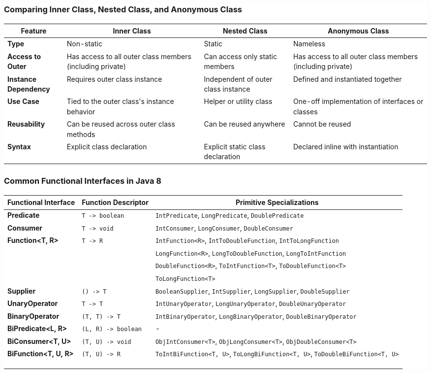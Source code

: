 ### Comparing Inner Class, Nested Class, and Anonymous Class

[](https://github.com/FullStackLabsCa/bootcamp2024-material/blob/main/lecture18-java8-features.md#comparing-inner-class-nested-class-and-anonymous-class)

| Feature                 | Inner Class                                               | Nested Class                        | Anonymous Class                                           |
| ----------------------- | --------------------------------------------------------- | ----------------------------------- | --------------------------------------------------------- |
| **Type**                | Non-static                                                | Static                              | Nameless                                                  |
| **Access to Outer**     | Has access to all outer class members (including private) | Can access only static members      | Has access to all outer class members (including private) |
| **Instance Dependency** | Requires outer class instance                             | Independent of outer class instance | Defined and instantiated together                         |
| **Use Case**            | Tied to the outer class's instance behavior               | Helper or utility class             | One-off implementation of interfaces or classes           |
| **Reusability**         | Can be reused across outer class methods                  | Can be reused anywhere              | Cannot be reused                                          |
| **Syntax**              | Explicit class declaration                                | Explicit static class declaration   | Declared inline with instantiation                        |



### Common Functional Interfaces in Java 8

[](https://github.com/FullStackLabsCa/bootcamp2024-material/blob/main/lecture18-java8-features.md#common-functional-interfaces-in-java-8)

| **Functional Interface** | **Function Descriptor** | **Primitive Specializations**                                                 |
| ------------------------ | ----------------------- | ----------------------------------------------------------------------------- |
| **Predicate**            | `T -> boolean`          | `IntPredicate`, `LongPredicate`, `DoublePredicate`                            |
| **Consumer**             | `T -> void`             | `IntConsumer`, `LongConsumer`, `DoubleConsumer`                               |
| **Function<T, R>**       | `T -> R`                | `IntFunction<R>`, `IntToDoubleFunction`, `IntToLongFunction`                  |
|                          |                         | `LongFunction<R>`, `LongToDoubleFunction`, `LongToIntFunction`                |
|                          |                         | `DoubleFunction<R>`, `ToIntFunction<T>`, `ToDoubleFunction<T>`                |
|                          |                         | `ToLongFunction<T>`                                                           |
| **Supplier**             | `() -> T`               | `BooleanSupplier`, `IntSupplier`, `LongSupplier`, `DoubleSupplier`            |
| **UnaryOperator**        | `T -> T`                | `IntUnaryOperator`, `LongUnaryOperator`, `DoubleUnaryOperator`                |
| **BinaryOperator**       | `(T, T) -> T`           | `IntBinaryOperator`, `LongBinaryOperator`, `DoubleBinaryOperator`             |
| **BiPredicate<L, R>**    | `(L, R) -> boolean`     | -                                                                             |
| **BiConsumer<T, U>**     | `(T, U) -> void`        | `ObjIntConsumer<T>`, `ObjLongConsumer<T>`, `ObjDoubleConsumer<T>`             |
| **BiFunction<T, U, R>**  | `(T, U) -> R`           | `ToIntBiFunction<T, U>`, `ToLongBiFunction<T, U>`, `ToDoubleBiFunction<T, U>` |
|                          |                         |                                                                               |
|                          |                         |                                                                               |
|                          |                         |                                                                               |
